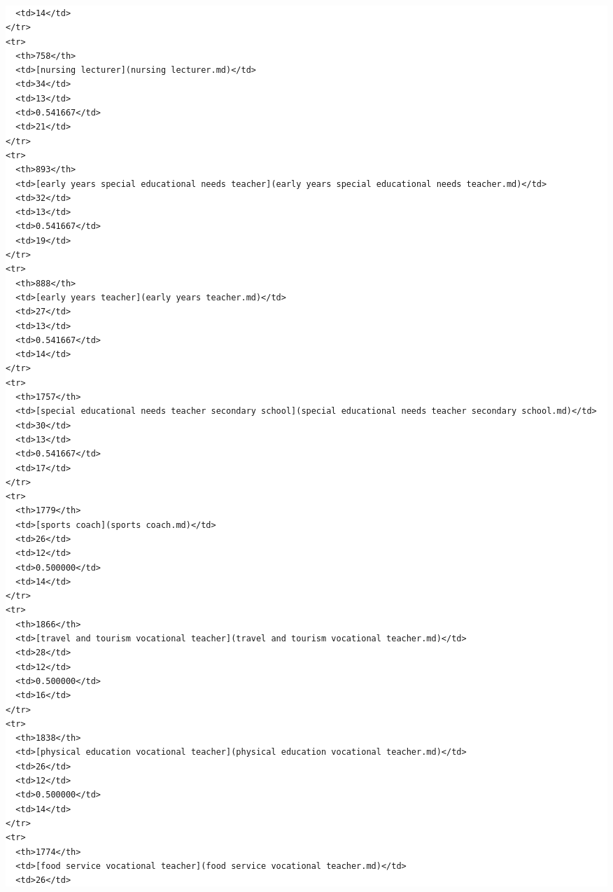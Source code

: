       <td>14</td>
    </tr>
    <tr>
      <th>758</th>
      <td>[nursing lecturer](nursing lecturer.md)</td>
      <td>34</td>
      <td>13</td>
      <td>0.541667</td>
      <td>21</td>
    </tr>
    <tr>
      <th>893</th>
      <td>[early years special educational needs teacher](early years special educational needs teacher.md)</td>
      <td>32</td>
      <td>13</td>
      <td>0.541667</td>
      <td>19</td>
    </tr>
    <tr>
      <th>888</th>
      <td>[early years teacher](early years teacher.md)</td>
      <td>27</td>
      <td>13</td>
      <td>0.541667</td>
      <td>14</td>
    </tr>
    <tr>
      <th>1757</th>
      <td>[special educational needs teacher secondary school](special educational needs teacher secondary school.md)</td>
      <td>30</td>
      <td>13</td>
      <td>0.541667</td>
      <td>17</td>
    </tr>
    <tr>
      <th>1779</th>
      <td>[sports coach](sports coach.md)</td>
      <td>26</td>
      <td>12</td>
      <td>0.500000</td>
      <td>14</td>
    </tr>
    <tr>
      <th>1866</th>
      <td>[travel and tourism vocational teacher](travel and tourism vocational teacher.md)</td>
      <td>28</td>
      <td>12</td>
      <td>0.500000</td>
      <td>16</td>
    </tr>
    <tr>
      <th>1838</th>
      <td>[physical education vocational teacher](physical education vocational teacher.md)</td>
      <td>26</td>
      <td>12</td>
      <td>0.500000</td>
      <td>14</td>
    </tr>
    <tr>
      <th>1774</th>
      <td>[food service vocational teacher](food service vocational teacher.md)</td>
      <td>26</td>
